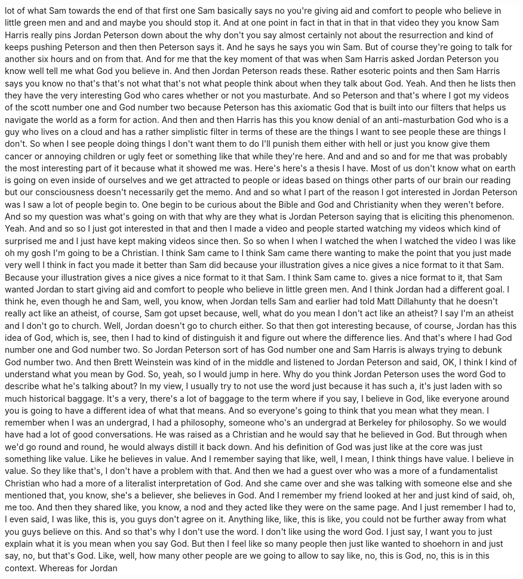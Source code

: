 lot of what Sam towards the end of that first one Sam basically says no you're giving aid and comfort to people who believe in little green men and and and maybe you should stop it. And at one point in fact in that in that in that video they you know Sam Harris really pins Jordan Peterson down about the why don't you say almost certainly not about the resurrection and kind of keeps pushing Peterson and then then Peterson says it. And he says he says you win Sam. But of course they're going to talk for another six hours and on from that. And for me that the key moment of that was when Sam Harris asked Jordan Peterson you know well tell me what God you believe in. And then Jordan Peterson reads these. Rather esoteric points and then Sam Harris says you know no that's that's not what that's not what people think about when they talk about God. Yeah. And then he lists then they have the very interesting God who cares whether or not you masturbate. And so Peterson and that's where I got my videos of the scott number one and God number two because Peterson has this axiomatic God that is built into our filters that helps us navigate the world as a form for action. And then and then Harris has this you know denial of an anti-masturbation God who is a guy who lives on a cloud and has a rather simplistic filter in terms of these are the things I want to see people these are things I don't. So when I see people doing things I don't want them to do I'll punish them either with hell or just you know give them cancer or annoying children or ugly feet or something like that while they're here. And and and so and for me that was probably the most interesting part of it because what it showed me was. Here's here's a thesis I have. Most of us don't know what on earth is going on even inside of ourselves and we get attracted to people or ideas based on things other parts of our brain our reading but our consciousness doesn't necessarily get the memo. And and so what I part of the reason I got interested in Jordan Peterson was I saw a lot of people begin to. One begin to be curious about the Bible and God and Christianity when they weren't before. And so my question was what's going on with that why are they what is Jordan Peterson saying that is eliciting this phenomenon. Yeah. And and so so I just got interested in that and then I made a video and people started watching my videos which kind of surprised me and I just have kept making videos since then. So so when I when I watched the when I watched the video I was like oh my gosh I'm going to be a Christian. I think Sam came to I think Sam came there wanting to make the point that you just made very well I think in fact you made it better than Sam did because your illustration gives a nice gives a nice format to it that Sam. Because your illustration gives a nice gives a nice format to it that Sam. I think Sam came to. gives a nice format to it, that Sam wanted Jordan to start giving aid and comfort to people who believe in little green men. And I think Jordan had a different goal. I think he, even though he and Sam, well, you know, when Jordan tells Sam and earlier had told Matt Dillahunty that he doesn't really act like an atheist, of course, Sam got upset because, well, what do you mean I don't act like an atheist? I say I'm an atheist and I don't go to church. Well, Jordan doesn't go to church either. So that then got interesting because, of course, Jordan has this idea of God, which is, see, then I had to kind of distinguish it and figure out where the difference lies. And that's where I had God number one and God number two. So Jordan Peterson sort of has God number one and Sam Harris is always trying to debunk God number two. And then Brett Weinstein was kind of in the middle and listened to Jordan Peterson and said, OK, I think I kind of understand what you mean by God. So, yeah, so I would jump in here. Why do you think Jordan Peterson uses the word God to describe what he's talking about? In my view, I usually try to not use the word just because it has such a, it's just laden with so much historical baggage. It's a very, there's a lot of baggage to the term where if you say, I believe in God, like everyone around you is going to have a different idea of what that means. And so everyone's going to think that you mean what they mean. I remember when I was an undergrad, I had a philosophy, someone who's an undergrad at Berkeley for philosophy. So we would have had a lot of good conversations. He was raised as a Christian and he would say that he believed in God. But through when we'd go round and round, he would always distill it back down. And his definition of God was just like at the core was just something like value. Like he believes in value. And I remember saying that like, well, I mean, I think things have value. I believe in value. So they like that's, I don't have a problem with that. And then we had a guest over who was a more of a fundamentalist Christian who had a more of a literalist interpretation of God. And she came over and she was talking with someone else and she mentioned that, you know, she's a believer, she believes in God. And I remember my friend looked at her and just kind of said, oh, me too. And then they shared like, you know, a nod and they acted like they were on the same page. And I just remember I had to, I even said, I was like, this is, you guys don't agree on it. Anything like, like, this is like, you could not be further away from what you guys believe on this. And so that's why I don't use the word. I don't like using the word God. I just say, I want you to just explain what it is you mean when you say God. But then I feel like so many people then just like wanted to shoehorn in and just say, no, but that's God. Like, well, how many other people are we going to allow to say like, no, this is God, no, this is in this context. Whereas for Jordan